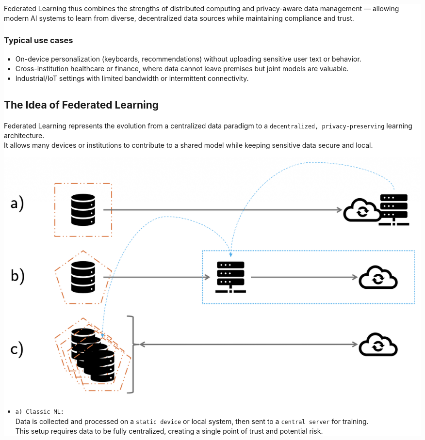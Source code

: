Federated Learning thus combines the strengths of distributed computing and privacy-aware data management — allowing modern AI systems to learn from diverse, decentralized data sources while maintaining compliance and trust.

### Typical use cases

- On-device personalization (keyboards, recommendations) without uploading sensitive user text or behavior.
- Cross-institution healthcare or finance, where data cannot leave premises but joint models are valuable.
- Industrial/IoT settings with limited bandwidth or intermittent connectivity.

## The Idea of Federated Learning

Federated Learning represents the evolution from a centralized data paradigm to a `decentralized, privacy-preserving` learning architecture.  
It allows many devices or institutions to contribute to a shared model while keeping sensitive data secure and local.

![The development from centralized to decentralized machine learning](./images/federated-learning.png)

- `a) Classic ML:`  
  Data is collected and processed on a `static device` or local system, then sent to a `central server` for training.  
  This setup requires data to be fully centralized, creating a single point of trust and potential risk.
